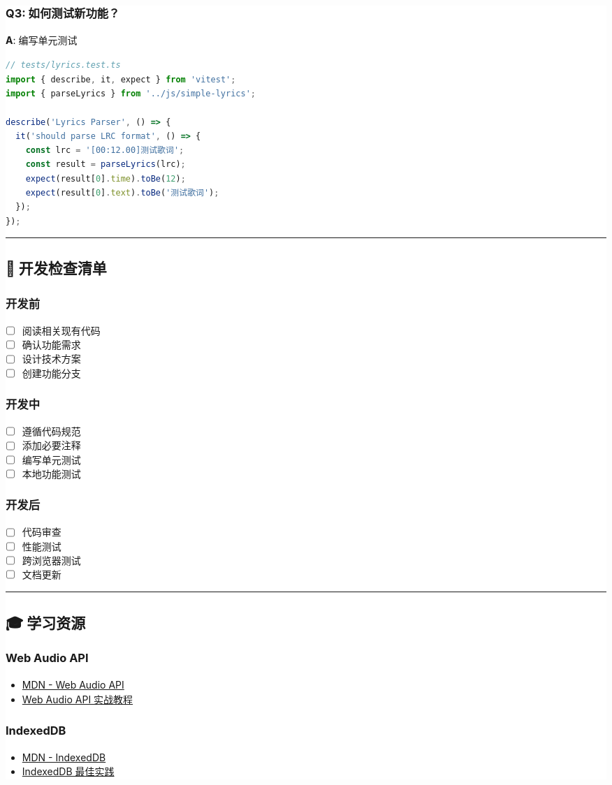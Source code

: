 ### Q3: 如何测试新功能？
**A**: 编写单元测试
```typescript
// tests/lyrics.test.ts
import { describe, it, expect } from 'vitest';
import { parseLyrics } from '../js/simple-lyrics';

describe('Lyrics Parser', () => {
  it('should parse LRC format', () => {
    const lrc = '[00:12.00]测试歌词';
    const result = parseLyrics(lrc);
    expect(result[0].time).toBe(12);
    expect(result[0].text).toBe('测试歌词');
  });
});
```

---

## 📝 开发检查清单

### 开发前
- [ ] 阅读相关现有代码
- [ ] 确认功能需求
- [ ] 设计技术方案
- [ ] 创建功能分支

### 开发中
- [ ] 遵循代码规范
- [ ] 添加必要注释
- [ ] 编写单元测试
- [ ] 本地功能测试

### 开发后
- [ ] 代码审查
- [ ] 性能测试
- [ ] 跨浏览器测试
- [ ] 文档更新

---

## 🎓 学习资源

### Web Audio API
- [MDN - Web Audio API](https://developer.mozilla.org/zh-CN/docs/Web/API/Web_Audio_API)
- [Web Audio API 实战教程](https://www.html5rocks.com/en/tutorials/webaudio/intro/)

### IndexedDB
- [MDN - IndexedDB](https://developer.mozilla.org/zh-CN/docs/Web/API/IndexedDB_API)
- [IndexedDB 最佳实践](https://web.dev/indexeddb-best-practices/)
